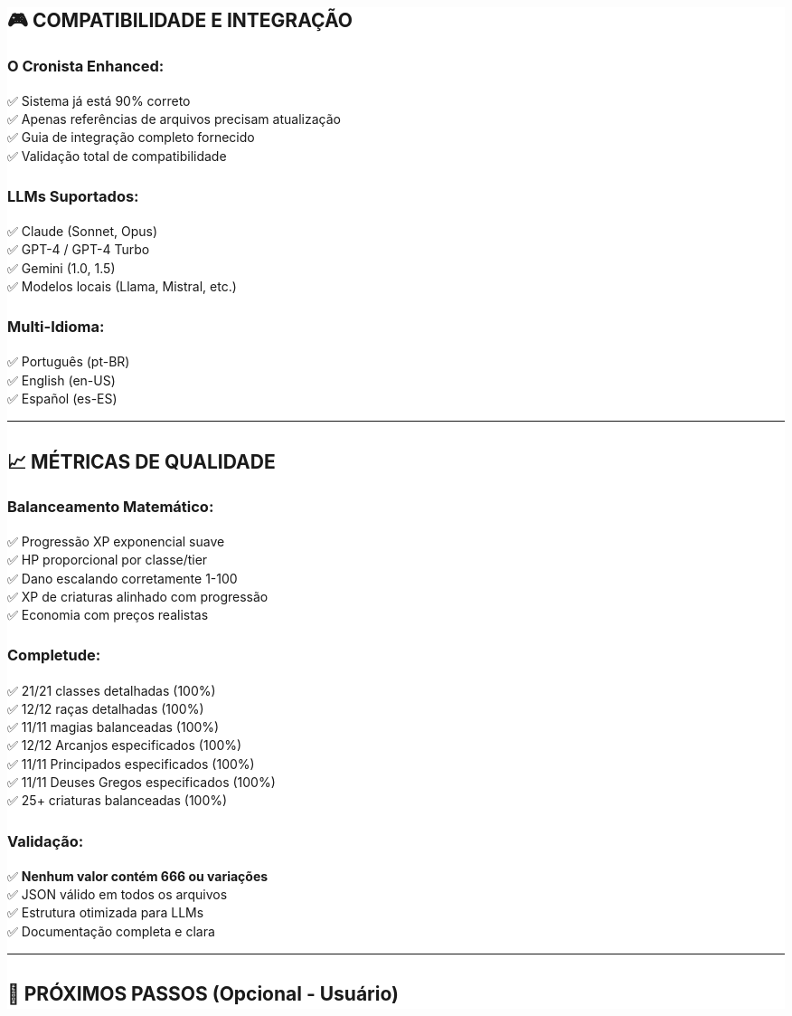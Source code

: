 
## 🎮 **COMPATIBILIDADE E INTEGRAÇÃO**

### **O Cronista Enhanced:**
✅ Sistema já está 90% correto  
✅ Apenas referências de arquivos precisam atualização  
✅ Guia de integração completo fornecido  
✅ Validação total de compatibilidade  

### **LLMs Suportados:**
✅ Claude (Sonnet, Opus)  
✅ GPT-4 / GPT-4 Turbo  
✅ Gemini (1.0, 1.5)  
✅ Modelos locais (Llama, Mistral, etc.)  

### **Multi-Idioma:**
✅ Português (pt-BR)  
✅ English (en-US)  
✅ Español (es-ES)  

---

## 📈 **MÉTRICAS DE QUALIDADE**

### **Balanceamento Matemático:**
✅ Progressão XP exponencial suave  
✅ HP proporcional por classe/tier  
✅ Dano escalando corretamente 1-100  
✅ XP de criaturas alinhado com progressão  
✅ Economia com preços realistas  

### **Completude:**
✅ 21/21 classes detalhadas (100%)  
✅ 12/12 raças detalhadas (100%)  
✅ 11/11 magias balanceadas (100%)  
✅ 12/12 Arcanjos especificados (100%)  
✅ 11/11 Principados especificados (100%)  
✅ 11/11 Deuses Gregos especificados (100%)  
✅ 25+ criaturas balanceadas (100%)  

### **Validação:**
✅ **Nenhum valor contém 666 ou variações**  
✅ JSON válido em todos os arquivos  
✅ Estrutura otimizada para LLMs  
✅ Documentação completa e clara  

---

## 🚀 **PRÓXIMOS PASSOS (Opcional - Usuário)**
